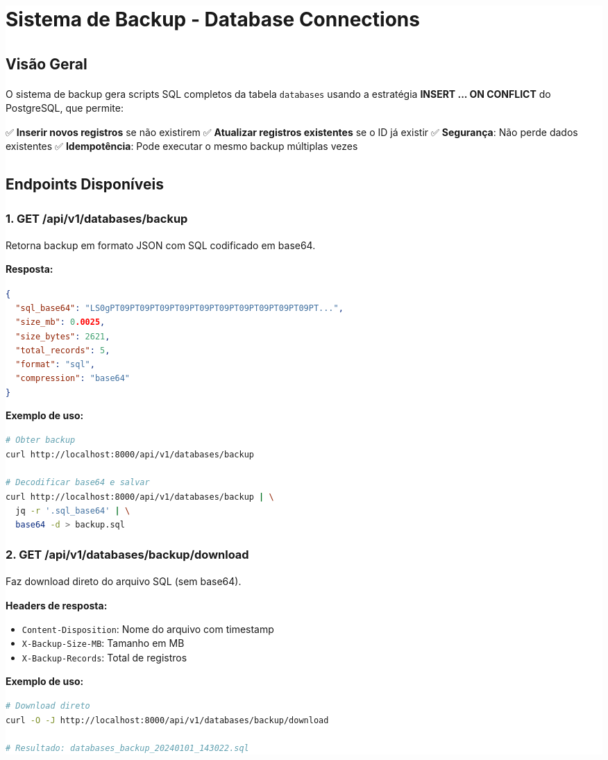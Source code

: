 # Sistema de Backup - Database Connections

## Visão Geral

O sistema de backup gera scripts SQL completos da tabela `databases` usando a estratégia **INSERT ... ON CONFLICT** do PostgreSQL, que permite:

✅ **Inserir novos registros** se não existirem
✅ **Atualizar registros existentes** se o ID já existir
✅ **Segurança**: Não perde dados existentes
✅ **Idempotência**: Pode executar o mesmo backup múltiplas vezes

## Endpoints Disponíveis

### 1. GET /api/v1/databases/backup

Retorna backup em formato JSON com SQL codificado em base64.

**Resposta:**
```json
{
  "sql_base64": "LS0gPT09PT09PT09PT09PT09PT09PT09PT09PT09PT09PT...",
  "size_mb": 0.0025,
  "size_bytes": 2621,
  "total_records": 5,
  "format": "sql",
  "compression": "base64"
}
```

**Exemplo de uso:**
```bash
# Obter backup
curl http://localhost:8000/api/v1/databases/backup

# Decodificar base64 e salvar
curl http://localhost:8000/api/v1/databases/backup | \
  jq -r '.sql_base64' | \
  base64 -d > backup.sql
```

### 2. GET /api/v1/databases/backup/download

Faz download direto do arquivo SQL (sem base64).

**Headers de resposta:**
- `Content-Disposition`: Nome do arquivo com timestamp
- `X-Backup-Size-MB`: Tamanho em MB
- `X-Backup-Records`: Total de registros

**Exemplo de uso:**
```bash
# Download direto
curl -O -J http://localhost:8000/api/v1/databases/backup/download

# Resultado: databases_backup_20240101_143022.sql
```

